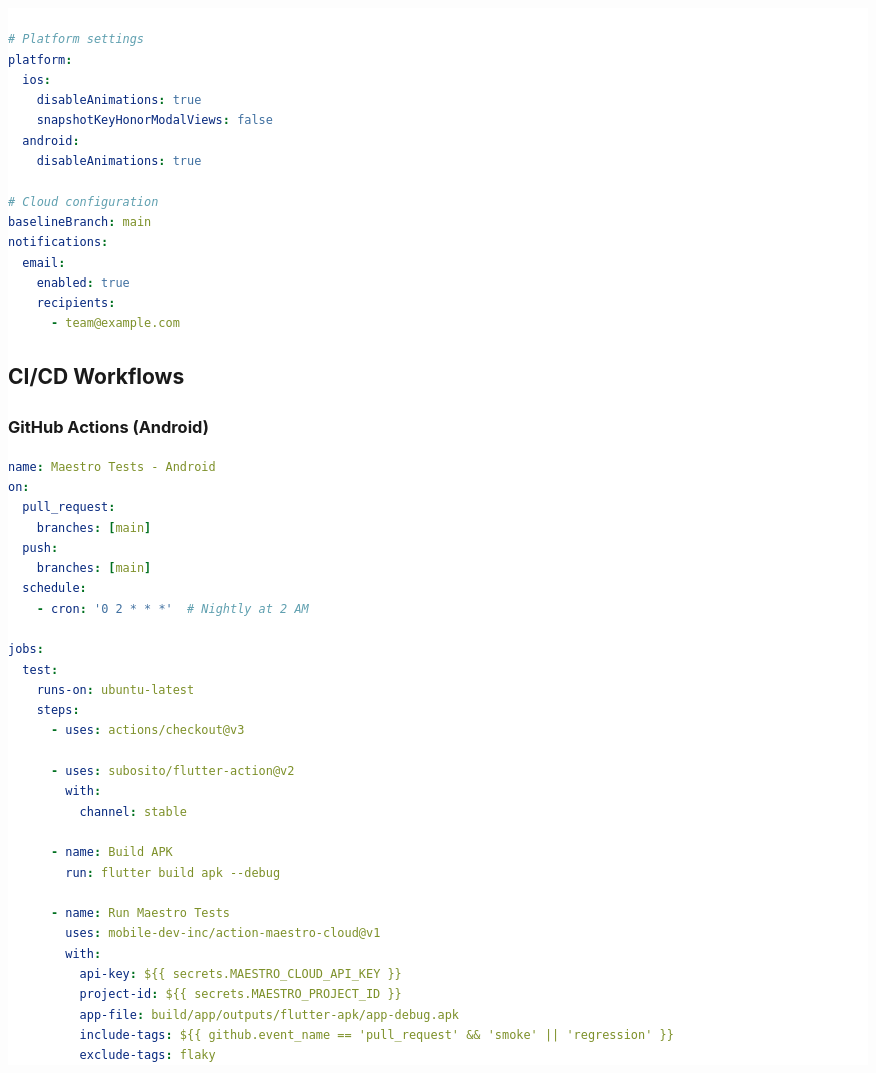 ```yaml

# Platform settings
platform:
  ios:
    disableAnimations: true
    snapshotKeyHonorModalViews: false
  android:
    disableAnimations: true

# Cloud configuration
baselineBranch: main
notifications:
  email:
    enabled: true
    recipients:
      - team@example.com
```

## CI/CD Workflows

### GitHub Actions (Android)
```yaml
name: Maestro Tests - Android
on:
  pull_request:
    branches: [main]
  push:
    branches: [main]
  schedule:
    - cron: '0 2 * * *'  # Nightly at 2 AM

jobs:
  test:
    runs-on: ubuntu-latest
    steps:
      - uses: actions/checkout@v3
      
      - uses: subosito/flutter-action@v2
        with:
          channel: stable
          
      - name: Build APK
        run: flutter build apk --debug
        
      - name: Run Maestro Tests
        uses: mobile-dev-inc/action-maestro-cloud@v1
        with:
          api-key: ${{ secrets.MAESTRO_CLOUD_API_KEY }}
          project-id: ${{ secrets.MAESTRO_PROJECT_ID }}
          app-file: build/app/outputs/flutter-apk/app-debug.apk
          include-tags: ${{ github.event_name == 'pull_request' && 'smoke' || 'regression' }}
          exclude-tags: flaky
```
